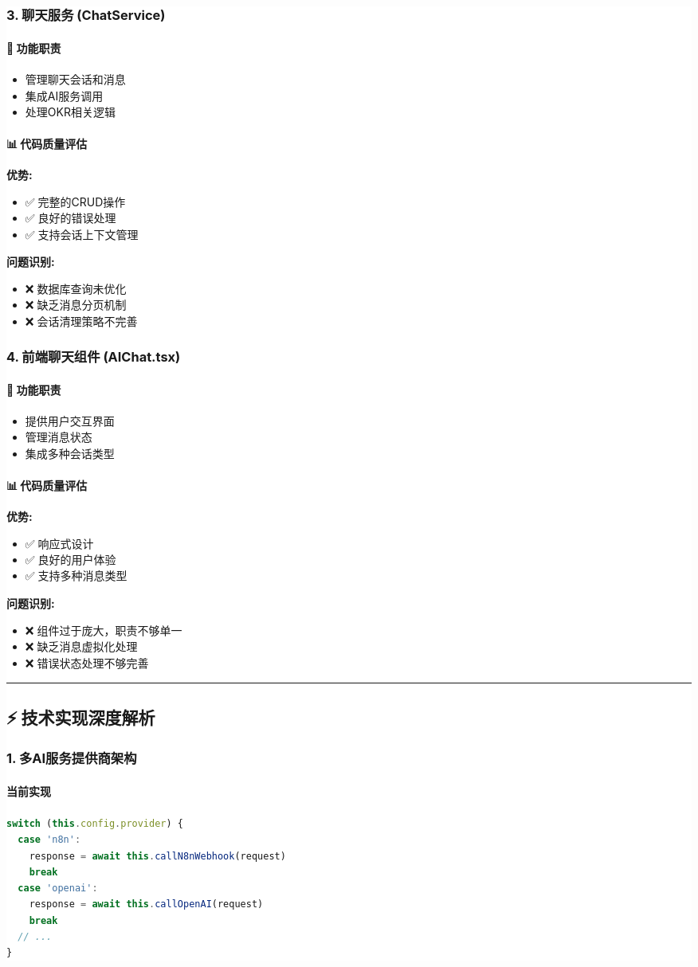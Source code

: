 ### 3. 聊天服务 (ChatService)

#### 🎯 功能职责
- 管理聊天会话和消息
- 集成AI服务调用
- 处理OKR相关逻辑

#### 📊 代码质量评估
**优势:**
- ✅ 完整的CRUD操作
- ✅ 良好的错误处理
- ✅ 支持会话上下文管理

**问题识别:**
- ❌ 数据库查询未优化
- ❌ 缺乏消息分页机制
- ❌ 会话清理策略不完善

### 4. 前端聊天组件 (AIChat.tsx)

#### 🎯 功能职责
- 提供用户交互界面
- 管理消息状态
- 集成多种会话类型

#### 📊 代码质量评估
**优势:**
- ✅ 响应式设计
- ✅ 良好的用户体验
- ✅ 支持多种消息类型

**问题识别:**
- ❌ 组件过于庞大，职责不够单一
- ❌ 缺乏消息虚拟化处理
- ❌ 错误状态处理不够完善

---

## ⚡ 技术实现深度解析

### 1. 多AI服务提供商架构

#### 当前实现
```typescript
switch (this.config.provider) {
  case 'n8n':
    response = await this.callN8nWebhook(request)
    break
  case 'openai':
    response = await this.callOpenAI(request)
    break
  // ...
}
```
